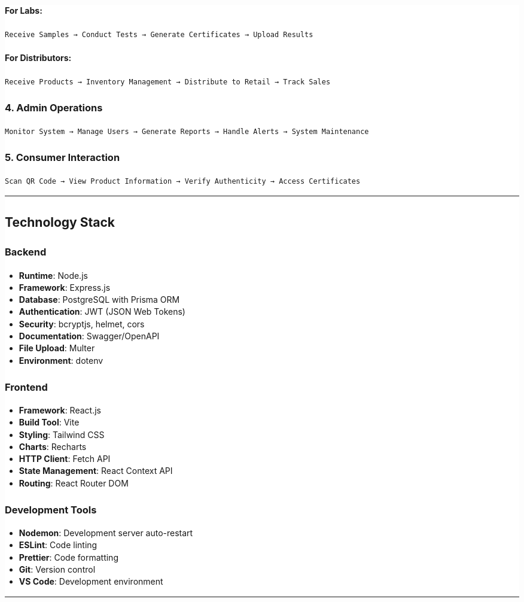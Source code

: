 #### For Labs:
```
Receive Samples → Conduct Tests → Generate Certificates → Upload Results
```

#### For Distributors:
```
Receive Products → Inventory Management → Distribute to Retail → Track Sales
```

### 4. Admin Operations
```
Monitor System → Manage Users → Generate Reports → Handle Alerts → System Maintenance
```

### 5. Consumer Interaction
```
Scan QR Code → View Product Information → Verify Authenticity → Access Certificates
```

---

## Technology Stack

### Backend
- **Runtime**: Node.js
- **Framework**: Express.js
- **Database**: PostgreSQL with Prisma ORM
- **Authentication**: JWT (JSON Web Tokens)
- **Security**: bcryptjs, helmet, cors
- **Documentation**: Swagger/OpenAPI
- **File Upload**: Multer
- **Environment**: dotenv

### Frontend
- **Framework**: React.js
- **Build Tool**: Vite
- **Styling**: Tailwind CSS
- **Charts**: Recharts
- **HTTP Client**: Fetch API
- **State Management**: React Context API
- **Routing**: React Router DOM

### Development Tools
- **Nodemon**: Development server auto-restart
- **ESLint**: Code linting
- **Prettier**: Code formatting
- **Git**: Version control
- **VS Code**: Development environment

---
